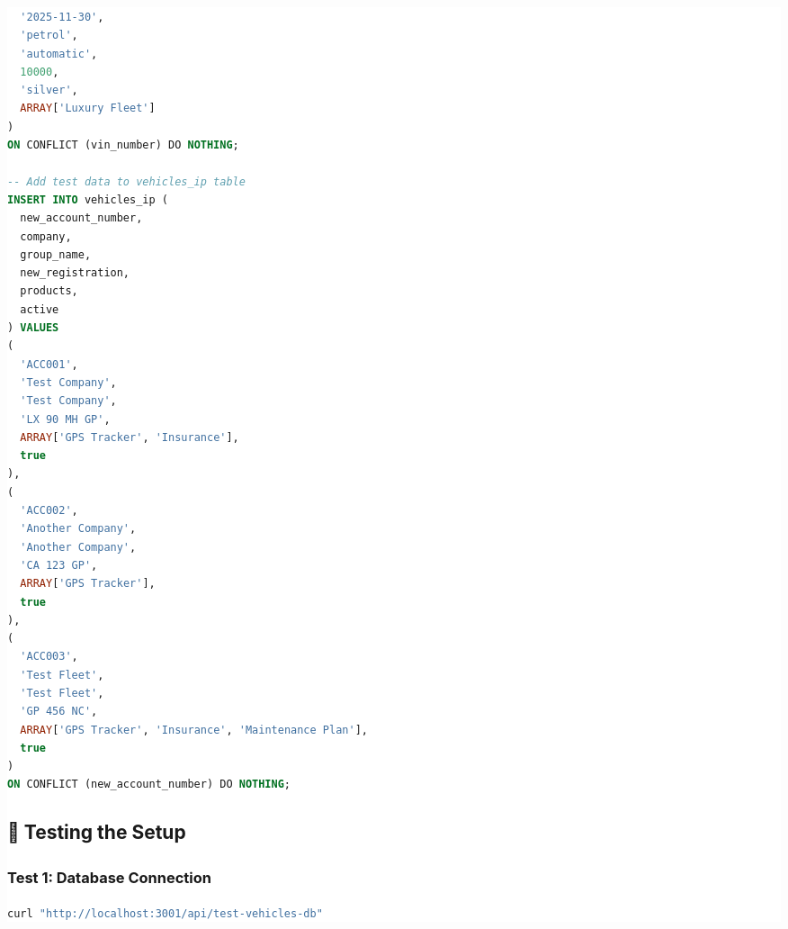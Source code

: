 ```sql
  '2025-11-30',
  'petrol',
  'automatic',
  10000,
  'silver',
  ARRAY['Luxury Fleet']
)
ON CONFLICT (vin_number) DO NOTHING;

-- Add test data to vehicles_ip table
INSERT INTO vehicles_ip (
  new_account_number,
  company,
  group_name,
  new_registration,
  products,
  active
) VALUES 
(
  'ACC001',
  'Test Company',
  'Test Company',
  'LX 90 MH GP',
  ARRAY['GPS Tracker', 'Insurance'],
  true
),
(
  'ACC002',
  'Another Company',
  'Another Company',
  'CA 123 GP',
  ARRAY['GPS Tracker'],
  true
),
(
  'ACC003',
  'Test Fleet',
  'Test Fleet',
  'GP 456 NC',
  ARRAY['GPS Tracker', 'Insurance', 'Maintenance Plan'],
  true
)
ON CONFLICT (new_account_number) DO NOTHING;
```

## 🧪 Testing the Setup

### **Test 1: Database Connection**
```bash
curl "http://localhost:3001/api/test-vehicles-db"
```
